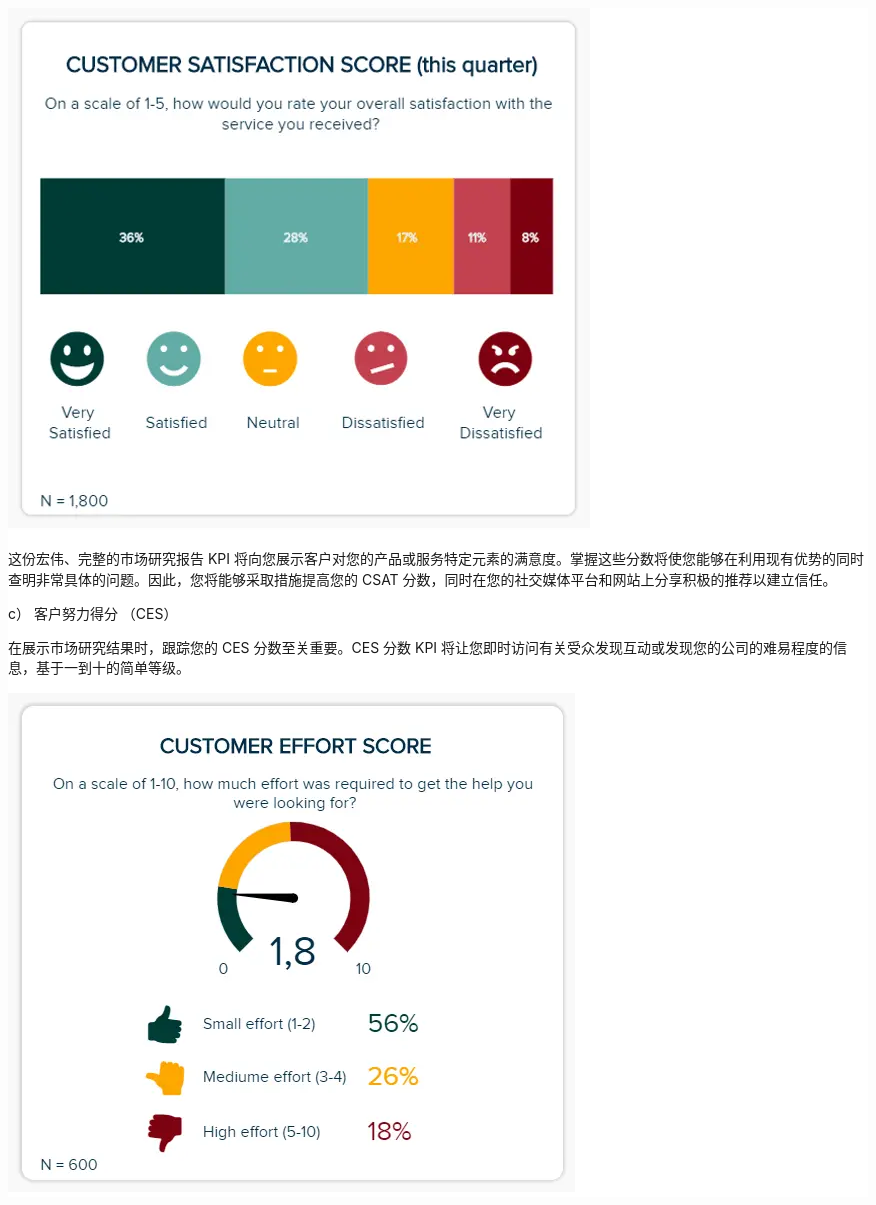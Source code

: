 ![如何以有效的方式呈现您的市场研究结果和报告](images/714c37c6c87ea09ba24e56647ca0de02-1.png~tplv-r2kw2awwi5-image.webp "如何以有效的方式呈现您的市场研究结果和报告")

这份宏伟、完整的市场研究报告 KPI 将向您展示客户对您的产品或服务特定元素的满意度。掌握这些分数将使您能够在利用现有优势的同时查明非常具体的问题。因此，您将能够采取措施提高您的 CSAT 分数，同时在您的社交媒体平台和网站上分享积极的推荐以建立信任。

c） 客户努力得分 （CES）

在展示市场研究结果时，跟踪您的 CES 分数至关重要。CES 分数 KPI 将让您即时访问有关受众发现互动或发现您的公司的难易程度的信息，基于一到十的简单等级。

![如何以有效的方式呈现您的市场研究结果和报告](images/76a384039115d683219270208279373b.png~tplv-r2kw2awwi5-image.webp "如何以有效的方式呈现您的市场研究结果和报告")
